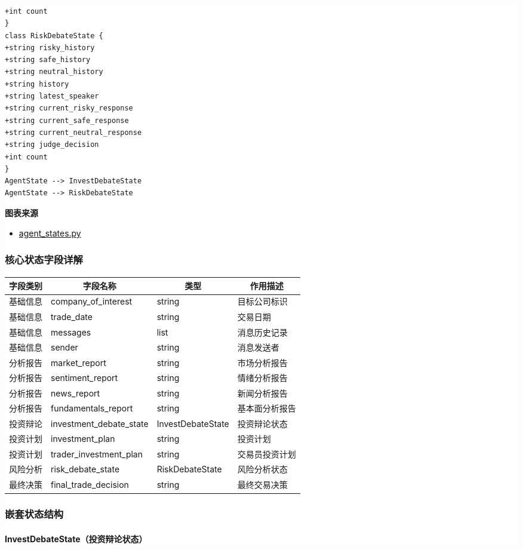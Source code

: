 ```mermaid
+int count
}
class RiskDebateState {
+string risky_history
+string safe_history
+string neutral_history
+string history
+string latest_speaker
+string current_risky_response
+string current_safe_response
+string current_neutral_response
+string judge_decision
+int count
}
AgentState --> InvestDebateState
AgentState --> RiskDebateState
```

**图表来源**
- [agent_states.py](file://tradingagents/agents/utils/agent_states.py#L40-L81)

### 核心状态字段详解

| 字段类别 | 字段名称 | 类型 | 作用描述 |
|---------|---------|------|---------|
| 基础信息 | company_of_interest | string | 目标公司标识 |
| 基础信息 | trade_date | string | 交易日期 |
| 基础信息 | messages | list | 消息历史记录 |
| 基础信息 | sender | string | 消息发送者 |
| 分析报告 | market_report | string | 市场分析报告 |
| 分析报告 | sentiment_report | string | 情绪分析报告 |
| 分析报告 | news_report | string | 新闻分析报告 |
| 分析报告 | fundamentals_report | string | 基本面分析报告 |
| 投资辩论 | investment_debate_state | InvestDebateState | 投资辩论状态 |
| 投资计划 | investment_plan | string | 投资计划 |
| 投资计划 | trader_investment_plan | string | 交易员投资计划 |
| 风险分析 | risk_debate_state | RiskDebateState | 风险分析状态 |
| 最终决策 | final_trade_decision | string | 最终交易决策 |

### 嵌套状态结构

#### InvestDebateState（投资辩论状态）

